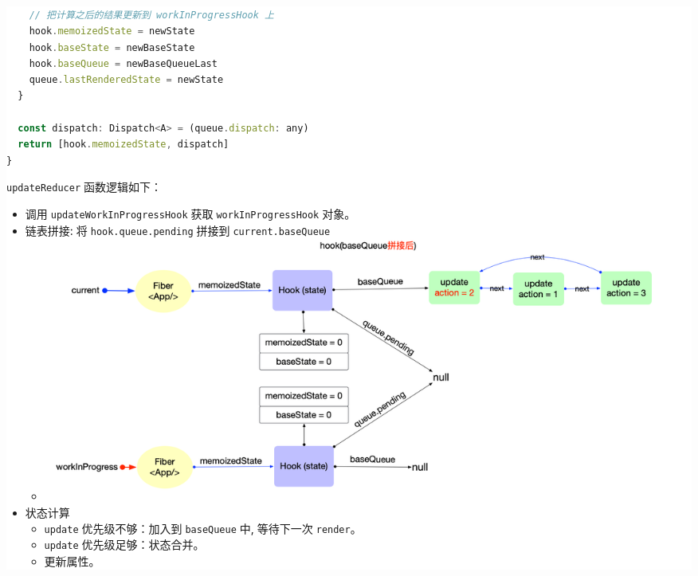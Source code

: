 ```js
    // 把计算之后的结果更新到 workInProgressHook 上
    hook.memoizedState = newState
    hook.baseState = newBaseState
    hook.baseQueue = newBaseQueueLast
    queue.lastRenderedState = newState
  }

  const dispatch: Dispatch<A> = (queue.dispatch: any)
  return [hook.memoizedState, dispatch]
}
```

`updateReducer` 函数逻辑如下：

- 调用 `updateWorkInProgressHook` 获取 `workInProgressHook` 对象。
- 链表拼接: 将 `hook.queue.pending` 拼接到 `current.baseQueue`
  - ![](../images/react-hook-10.png)
- 状态计算
  - `update` 优先级不够：加入到 `baseQueue` 中, 等待下一次 `render`。
  - `update` 优先级足够：状态合并。
  - 更新属性。